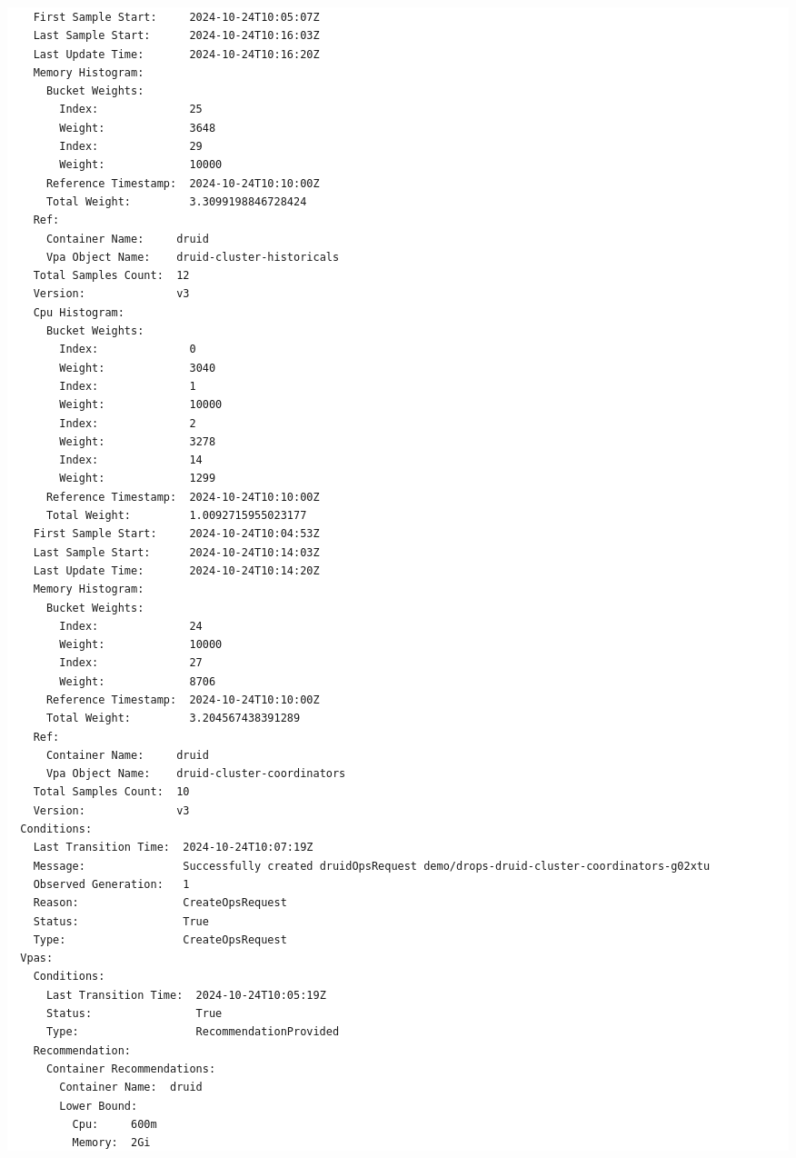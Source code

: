 ```bash
    First Sample Start:     2024-10-24T10:05:07Z
    Last Sample Start:      2024-10-24T10:16:03Z
    Last Update Time:       2024-10-24T10:16:20Z
    Memory Histogram:
      Bucket Weights:
        Index:              25
        Weight:             3648
        Index:              29
        Weight:             10000
      Reference Timestamp:  2024-10-24T10:10:00Z
      Total Weight:         3.3099198846728424
    Ref:
      Container Name:     druid
      Vpa Object Name:    druid-cluster-historicals
    Total Samples Count:  12
    Version:              v3
    Cpu Histogram:
      Bucket Weights:
        Index:              0
        Weight:             3040
        Index:              1
        Weight:             10000
        Index:              2
        Weight:             3278
        Index:              14
        Weight:             1299
      Reference Timestamp:  2024-10-24T10:10:00Z
      Total Weight:         1.0092715955023177
    First Sample Start:     2024-10-24T10:04:53Z
    Last Sample Start:      2024-10-24T10:14:03Z
    Last Update Time:       2024-10-24T10:14:20Z
    Memory Histogram:
      Bucket Weights:
        Index:              24
        Weight:             10000
        Index:              27
        Weight:             8706
      Reference Timestamp:  2024-10-24T10:10:00Z
      Total Weight:         3.204567438391289
    Ref:
      Container Name:     druid
      Vpa Object Name:    druid-cluster-coordinators
    Total Samples Count:  10
    Version:              v3
  Conditions:
    Last Transition Time:  2024-10-24T10:07:19Z
    Message:               Successfully created druidOpsRequest demo/drops-druid-cluster-coordinators-g02xtu
    Observed Generation:   1
    Reason:                CreateOpsRequest
    Status:                True
    Type:                  CreateOpsRequest
  Vpas:
    Conditions:
      Last Transition Time:  2024-10-24T10:05:19Z
      Status:                True
      Type:                  RecommendationProvided
    Recommendation:
      Container Recommendations:
        Container Name:  druid
        Lower Bound:
          Cpu:     600m
          Memory:  2Gi
```